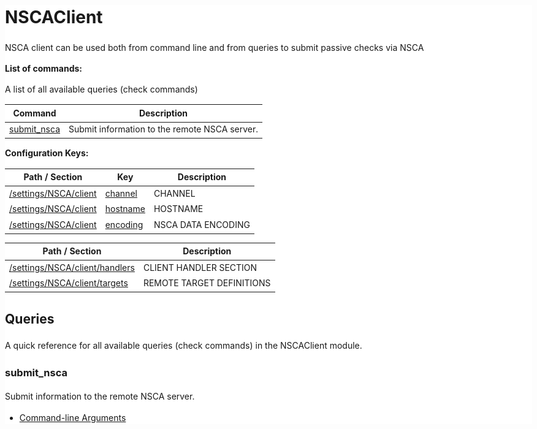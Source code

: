 # NSCAClient

NSCA client can be used both from command line and from queries to submit passive checks via NSCA



**List of commands:**

A list of all available queries (check commands)

| Command                     | Description                                   |
|-----------------------------|-----------------------------------------------|
| [submit_nsca](#submit_nsca) | Submit information to the remote NSCA server. |




**Configuration Keys:**



    
    
    
| Path / Section                                  | Key                                         | Description        |
|-------------------------------------------------|---------------------------------------------|--------------------|
| [/settings/NSCA/client](#/settings/NSCA/client) | [channel](#/settings/NSCA/client_channel)   | CHANNEL            |
| [/settings/NSCA/client](#/settings/NSCA/client) | [hostname](#/settings/NSCA/client_hostname) | HOSTNAME           |
| [/settings/NSCA/client](#/settings/NSCA/client) | [encoding](#/settings/NSCA/client_encoding) | NSCA DATA ENCODING |


| Path / Section                                                    | Description               |
|-------------------------------------------------------------------|---------------------------|
| [/settings/NSCA/client/handlers](#/settings/NSCA/client/handlers) | CLIENT HANDLER SECTION    |
| [/settings/NSCA/client/targets](#/settings/NSCA/client/targets)   | REMOTE TARGET DEFINITIONS |



## Queries

A quick reference for all available queries (check commands) in the NSCAClient module.

### submit_nsca

Submit information to the remote NSCA server.


* [Command-line Arguments](#submit_nsca_options)





<a name="submit_nsca_help"/>

<a name="submit_nsca_help-pb"/>

<a name="submit_nsca_show-default"/>
